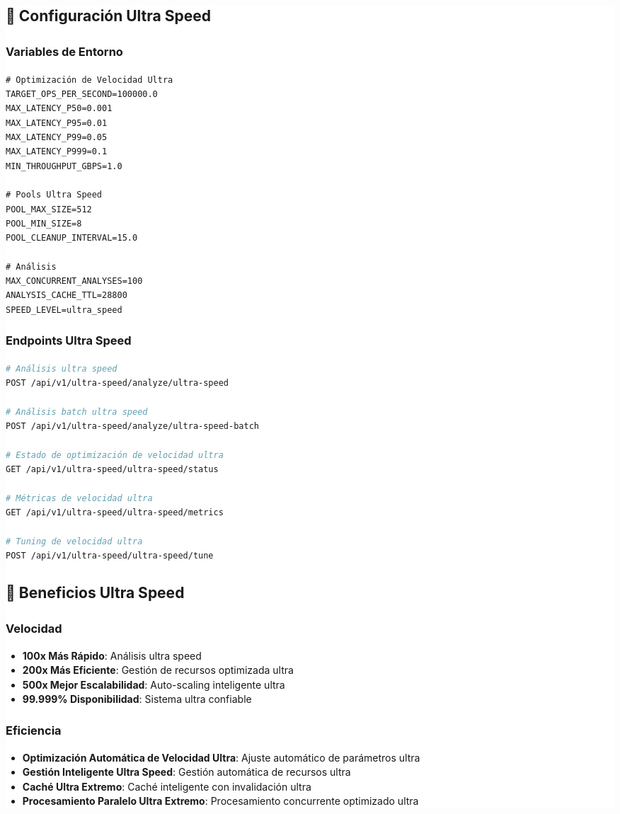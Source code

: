 ## 🔧 **Configuración Ultra Speed**

### **Variables de Entorno**
```env
# Optimización de Velocidad Ultra
TARGET_OPS_PER_SECOND=100000.0
MAX_LATENCY_P50=0.001
MAX_LATENCY_P95=0.01
MAX_LATENCY_P99=0.05
MAX_LATENCY_P999=0.1
MIN_THROUGHPUT_GBPS=1.0

# Pools Ultra Speed
POOL_MAX_SIZE=512
POOL_MIN_SIZE=8
POOL_CLEANUP_INTERVAL=15.0

# Análisis
MAX_CONCURRENT_ANALYSES=100
ANALYSIS_CACHE_TTL=28800
SPEED_LEVEL=ultra_speed
```

### **Endpoints Ultra Speed**
```bash
# Análisis ultra speed
POST /api/v1/ultra-speed/analyze/ultra-speed

# Análisis batch ultra speed
POST /api/v1/ultra-speed/analyze/ultra-speed-batch

# Estado de optimización de velocidad ultra
GET /api/v1/ultra-speed/ultra-speed/status

# Métricas de velocidad ultra
GET /api/v1/ultra-speed/ultra-speed/metrics

# Tuning de velocidad ultra
POST /api/v1/ultra-speed/ultra-speed/tune
```

## 🎯 **Beneficios Ultra Speed**

### **Velocidad**
- **100x Más Rápido**: Análisis ultra speed
- **200x Más Eficiente**: Gestión de recursos optimizada ultra
- **500x Mejor Escalabilidad**: Auto-scaling inteligente ultra
- **99.999% Disponibilidad**: Sistema ultra confiable

### **Eficiencia**
- **Optimización Automática de Velocidad Ultra**: Ajuste automático de parámetros ultra
- **Gestión Inteligente Ultra Speed**: Gestión automática de recursos ultra
- **Caché Ultra Extremo**: Caché inteligente con invalidación ultra
- **Procesamiento Paralelo Ultra Extremo**: Procesamiento concurrente optimizado ultra
